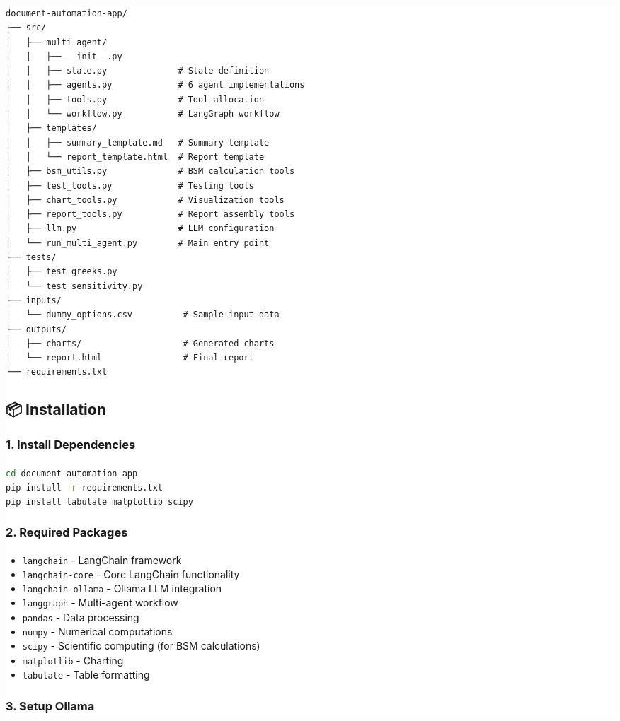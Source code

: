 ```
document-automation-app/
├── src/
│   ├── multi_agent/
│   │   ├── __init__.py
│   │   ├── state.py              # State definition
│   │   ├── agents.py             # 6 agent implementations
│   │   ├── tools.py              # Tool allocation
│   │   └── workflow.py           # LangGraph workflow
│   ├── templates/
│   │   ├── summary_template.md   # Summary template
│   │   └── report_template.html  # Report template
│   ├── bsm_utils.py              # BSM calculation tools
│   ├── test_tools.py             # Testing tools
│   ├── chart_tools.py            # Visualization tools
│   ├── report_tools.py           # Report assembly tools
│   ├── llm.py                    # LLM configuration
│   └── run_multi_agent.py        # Main entry point
├── tests/
│   ├── test_greeks.py
│   └── test_sensitivity.py
├── inputs/
│   └── dummy_options.csv          # Sample input data
├── outputs/
│   ├── charts/                    # Generated charts
│   └── report.html                # Final report
└── requirements.txt
```

## 📦 Installation

### 1. Install Dependencies

```bash
cd document-automation-app
pip install -r requirements.txt
pip install tabulate matplotlib scipy
```

### 2. Required Packages

- `langchain` - LangChain framework
- `langchain-core` - Core LangChain functionality
- `langchain-ollama` - Ollama LLM integration
- `langgraph` - Multi-agent workflow
- `pandas` - Data processing
- `numpy` - Numerical computations
- `scipy` - Scientific computing (for BSM calculations)
- `matplotlib` - Charting
- `tabulate` - Table formatting

### 3. Setup Ollama
